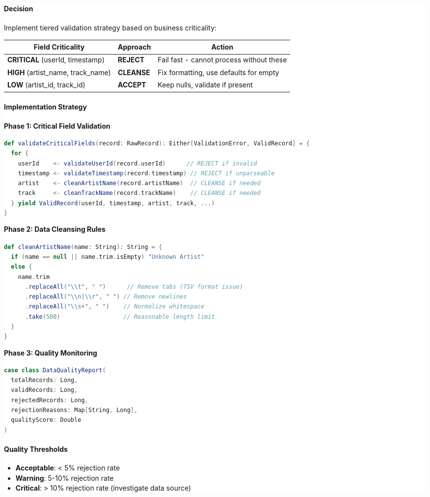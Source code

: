 #### **Decision**
Implement tiered validation strategy based on business criticality:

| Field Criticality | Approach | Action |
|-------------------|----------|---------|
| **CRITICAL** (userId, timestamp) | **REJECT** | Fail fast - cannot process without these |
| **HIGH** (artist_name, track_name) | **CLEANSE** | Fix formatting, use defaults for empty |
| **LOW** (artist_id, track_id) | **ACCEPT** | Keep nulls, validate if present |

#### **Implementation Strategy**

**Phase 1: Critical Field Validation**
```scala
def validateCriticalFields(record: RawRecord): Either[ValidationError, ValidRecord] = {
  for {
    userId    <- validateUserId(record.userId)      // REJECT if invalid
    timestamp <- validateTimestamp(record.timestamp) // REJECT if unparseable  
    artist    <- cleanArtistName(record.artistName)  // CLEANSE if needed
    track     <- cleanTrackName(record.trackName)    // CLEANSE if needed
  } yield ValidRecord(userId, timestamp, artist, track, ...)
}
```

**Phase 2: Data Cleansing Rules**
```scala
def cleanArtistName(name: String): String = {
  if (name == null || name.trim.isEmpty) "Unknown Artist"
  else {
    name.trim
      .replaceAll("\\t", " ")      // Remove tabs (TSV format issue)
      .replaceAll("\\n|\\r", " ") // Remove newlines
      .replaceAll("\\s+", " ")    // Normalize whitespace
      .take(500)                  // Reasonable length limit
  }
}
```

**Phase 3: Quality Monitoring**
```scala
case class DataQualityReport(
  totalRecords: Long,
  validRecords: Long, 
  rejectedRecords: Long,
  rejectionReasons: Map[String, Long],
  qualityScore: Double
)
```

#### **Quality Thresholds**
- **Acceptable**: < 5% rejection rate
- **Warning**: 5-10% rejection rate  
- **Critical**: > 10% rejection rate (investigate data source)
